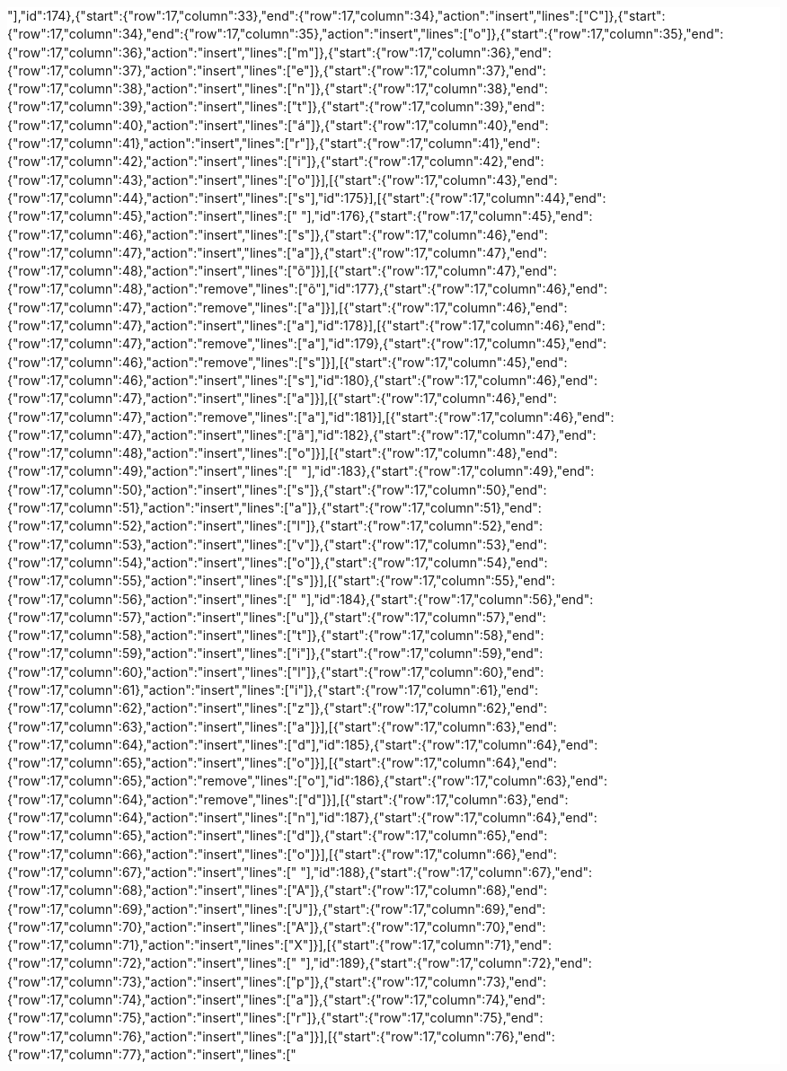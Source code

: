 "],"id":174},{"start":{"row":17,"column":33},"end":{"row":17,"column":34},"action":"insert","lines":["C"]},{"start":{"row":17,"column":34},"end":{"row":17,"column":35},"action":"insert","lines":["o"]},{"start":{"row":17,"column":35},"end":{"row":17,"column":36},"action":"insert","lines":["m"]},{"start":{"row":17,"column":36},"end":{"row":17,"column":37},"action":"insert","lines":["e"]},{"start":{"row":17,"column":37},"end":{"row":17,"column":38},"action":"insert","lines":["n"]},{"start":{"row":17,"column":38},"end":{"row":17,"column":39},"action":"insert","lines":["t"]},{"start":{"row":17,"column":39},"end":{"row":17,"column":40},"action":"insert","lines":["á"]},{"start":{"row":17,"column":40},"end":{"row":17,"column":41},"action":"insert","lines":["r"]},{"start":{"row":17,"column":41},"end":{"row":17,"column":42},"action":"insert","lines":["i"]},{"start":{"row":17,"column":42},"end":{"row":17,"column":43},"action":"insert","lines":["o"]}],[{"start":{"row":17,"column":43},"end":{"row":17,"column":44},"action":"insert","lines":["s"],"id":175}],[{"start":{"row":17,"column":44},"end":{"row":17,"column":45},"action":"insert","lines":[" "],"id":176},{"start":{"row":17,"column":45},"end":{"row":17,"column":46},"action":"insert","lines":["s"]},{"start":{"row":17,"column":46},"end":{"row":17,"column":47},"action":"insert","lines":["a"]},{"start":{"row":17,"column":47},"end":{"row":17,"column":48},"action":"insert","lines":["õ"]}],[{"start":{"row":17,"column":47},"end":{"row":17,"column":48},"action":"remove","lines":["õ"],"id":177},{"start":{"row":17,"column":46},"end":{"row":17,"column":47},"action":"remove","lines":["a"]}],[{"start":{"row":17,"column":46},"end":{"row":17,"column":47},"action":"insert","lines":["a"],"id":178}],[{"start":{"row":17,"column":46},"end":{"row":17,"column":47},"action":"remove","lines":["a"],"id":179},{"start":{"row":17,"column":45},"end":{"row":17,"column":46},"action":"remove","lines":["s"]}],[{"start":{"row":17,"column":45},"end":{"row":17,"column":46},"action":"insert","lines":["s"],"id":180},{"start":{"row":17,"column":46},"end":{"row":17,"column":47},"action":"insert","lines":["a"]}],[{"start":{"row":17,"column":46},"end":{"row":17,"column":47},"action":"remove","lines":["a"],"id":181}],[{"start":{"row":17,"column":46},"end":{"row":17,"column":47},"action":"insert","lines":["ã"],"id":182},{"start":{"row":17,"column":47},"end":{"row":17,"column":48},"action":"insert","lines":["o"]}],[{"start":{"row":17,"column":48},"end":{"row":17,"column":49},"action":"insert","lines":[" "],"id":183},{"start":{"row":17,"column":49},"end":{"row":17,"column":50},"action":"insert","lines":["s"]},{"start":{"row":17,"column":50},"end":{"row":17,"column":51},"action":"insert","lines":["a"]},{"start":{"row":17,"column":51},"end":{"row":17,"column":52},"action":"insert","lines":["l"]},{"start":{"row":17,"column":52},"end":{"row":17,"column":53},"action":"insert","lines":["v"]},{"start":{"row":17,"column":53},"end":{"row":17,"column":54},"action":"insert","lines":["o"]},{"start":{"row":17,"column":54},"end":{"row":17,"column":55},"action":"insert","lines":["s"]}],[{"start":{"row":17,"column":55},"end":{"row":17,"column":56},"action":"insert","lines":[" "],"id":184},{"start":{"row":17,"column":56},"end":{"row":17,"column":57},"action":"insert","lines":["u"]},{"start":{"row":17,"column":57},"end":{"row":17,"column":58},"action":"insert","lines":["t"]},{"start":{"row":17,"column":58},"end":{"row":17,"column":59},"action":"insert","lines":["i"]},{"start":{"row":17,"column":59},"end":{"row":17,"column":60},"action":"insert","lines":["l"]},{"start":{"row":17,"column":60},"end":{"row":17,"column":61},"action":"insert","lines":["i"]},{"start":{"row":17,"column":61},"end":{"row":17,"column":62},"action":"insert","lines":["z"]},{"start":{"row":17,"column":62},"end":{"row":17,"column":63},"action":"insert","lines":["a"]}],[{"start":{"row":17,"column":63},"end":{"row":17,"column":64},"action":"insert","lines":["d"],"id":185},{"start":{"row":17,"column":64},"end":{"row":17,"column":65},"action":"insert","lines":["o"]}],[{"start":{"row":17,"column":64},"end":{"row":17,"column":65},"action":"remove","lines":["o"],"id":186},{"start":{"row":17,"column":63},"end":{"row":17,"column":64},"action":"remove","lines":["d"]}],[{"start":{"row":17,"column":63},"end":{"row":17,"column":64},"action":"insert","lines":["n"],"id":187},{"start":{"row":17,"column":64},"end":{"row":17,"column":65},"action":"insert","lines":["d"]},{"start":{"row":17,"column":65},"end":{"row":17,"column":66},"action":"insert","lines":["o"]}],[{"start":{"row":17,"column":66},"end":{"row":17,"column":67},"action":"insert","lines":[" "],"id":188},{"start":{"row":17,"column":67},"end":{"row":17,"column":68},"action":"insert","lines":["A"]},{"start":{"row":17,"column":68},"end":{"row":17,"column":69},"action":"insert","lines":["J"]},{"start":{"row":17,"column":69},"end":{"row":17,"column":70},"action":"insert","lines":["A"]},{"start":{"row":17,"column":70},"end":{"row":17,"column":71},"action":"insert","lines":["X"]}],[{"start":{"row":17,"column":71},"end":{"row":17,"column":72},"action":"insert","lines":[" "],"id":189},{"start":{"row":17,"column":72},"end":{"row":17,"column":73},"action":"insert","lines":["p"]},{"start":{"row":17,"column":73},"end":{"row":17,"column":74},"action":"insert","lines":["a"]},{"start":{"row":17,"column":74},"end":{"row":17,"column":75},"action":"insert","lines":["r"]},{"start":{"row":17,"column":75},"end":{"row":17,"column":76},"action":"insert","lines":["a"]}],[{"start":{"row":17,"column":76},"end":{"row":17,"column":77},"action":"insert","lines":["